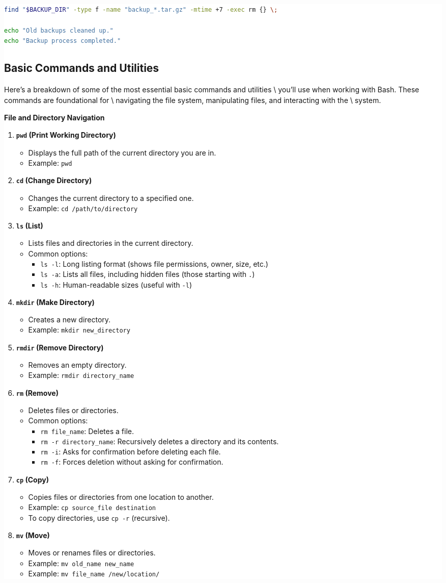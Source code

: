 ```bash
find "$BACKUP_DIR" -type f -name "backup_*.tar.gz" -mtime +7 -exec rm {} \;

echo "Old backups cleaned up."
echo "Backup process completed."


```

## Basic Commands and Utilities
Here’s a breakdown of some of the most essential basic commands and utilities \ you’ll use when working with Bash. These commands are foundational for \ navigating the file system, manipulating files, and interacting with the \ system.

**File and Directory Navigation**
1. **`pwd` (Print Working Directory)**
   - Displays the full path of the current directory you are in.
   - Example: `pwd`

2. **`cd` (Change Directory)**
   - Changes the current directory to a specified one.
   - Example: `cd /path/to/directory`

3. **`ls` (List)**
   - Lists files and directories in the current directory.
   - Common options:
     - `ls -l`: Long listing format (shows file permissions, owner, size, etc.)
     - `ls -a`: Lists all files, including hidden files (those starting with `.`)
     - `ls -h`: Human-readable sizes (useful with `-l`)

4. **`mkdir` (Make Directory)**
   - Creates a new directory.
   - Example: `mkdir new_directory`

5. **`rmdir` (Remove Directory)**
   - Removes an empty directory.
   - Example: `rmdir directory_name`

6. **`rm` (Remove)**
   - Deletes files or directories.
   - Common options:
     - `rm file_name`: Deletes a file.
     - `rm -r directory_name`: Recursively deletes a directory and its contents.
     - `rm -i`: Asks for confirmation before deleting each file.
     - `rm -f`: Forces deletion without asking for confirmation.

7. **`cp` (Copy)**
   - Copies files or directories from one location to another.
   - Example: `cp source_file destination`
   - To copy directories, use `cp -r` (recursive).

8. **`mv` (Move)**
   - Moves or renames files or directories.
   - Example: `mv old_name new_name`
   - Example: `mv file_name /new/location/`
